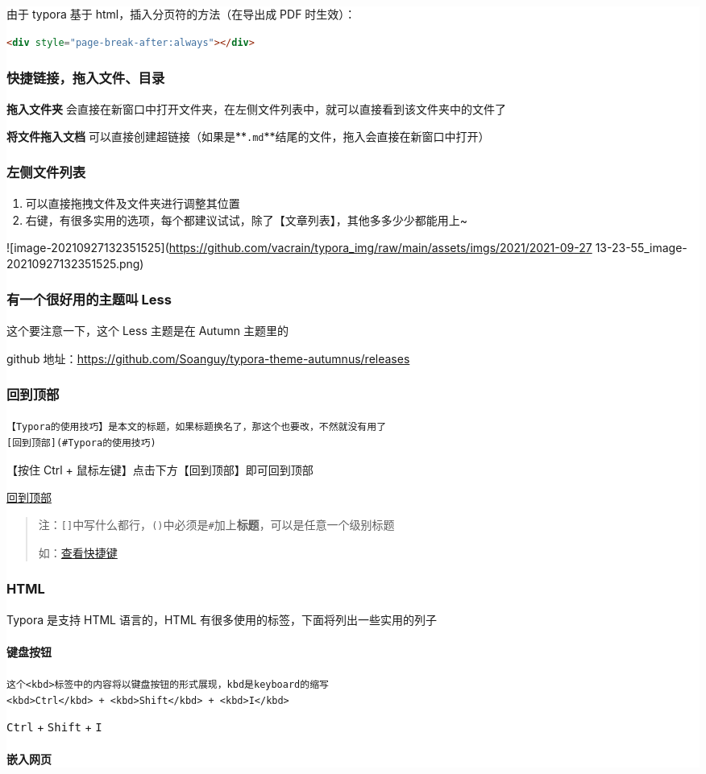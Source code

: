 由于 typora 基于 html，插入分页符的方法（在导出成 PDF 时生效）：

```html
<div style="page-break-after:always"></div>
```

### 快捷链接，拖入文件、目录

**拖入文件夹**
会直接在新窗口中打开文件夹，在左侧文件列表中，就可以直接看到该文件夹中的文件了

**将文件拖入文档**
可以直接创建超链接（如果是**`.md`**结尾的文件，拖入会直接在新窗口中打开）

### 左侧文件列表

1. 可以直接拖拽文件及文件夹进行调整其位置
2. 右键，有很多实用的选项，每个都建议试试，除了【文章列表】，其他多多少少都能用上~

![image-20210927132351525](https://github.com/vacrain/typora_img/raw/main/assets/imgs/2021/2021-09-27 13-23-55_image-20210927132351525.png)

### 有一个很好用的主题叫 Less

这个要注意一下，这个 Less 主题是在 Autumn 主题里的

github 地址：https://github.com/Soanguy/typora-theme-autumnus/releases

### 回到顶部

```
【Typora的使用技巧】是本文的标题，如果标题换名了，那这个也要改，不然就没有用了
[回到顶部](#Typora的使用技巧)
```

【按住 Ctrl + 鼠标左键】点击下方【回到顶部】即可回到顶部

[回到顶部](#Typora的使用技巧)

> 注：`[]`中写什么都行，`()`中必须是`#`加上**标题**，可以是任意一个级别标题
>
> 如：[查看快捷键](#快捷键)

### HTML

Typora 是支持 HTML 语言的，HTML 有很多使用的标签，下面将列出一些实用的列子

#### 键盘按钮

```
这个<kbd>标签中的内容将以键盘按钮的形式展现，kbd是keyboard的缩写
<kbd>Ctrl</kbd> + <kbd>Shift</kbd> + <kbd>I</kbd>
```

<kbd>Ctrl</kbd> + <kbd>Shift</kbd> + <kbd>I</kbd>

#### 嵌入网页
